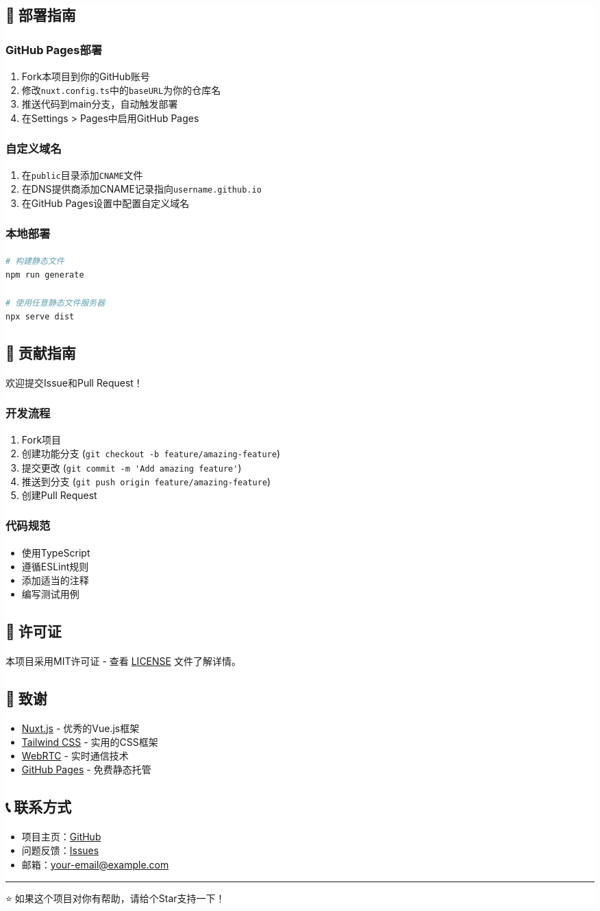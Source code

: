 ## 🚀 部署指南

### GitHub Pages部署

1. Fork本项目到你的GitHub账号
2. 修改`nuxt.config.ts`中的`baseURL`为你的仓库名
3. 推送代码到main分支，自动触发部署
4. 在Settings > Pages中启用GitHub Pages

### 自定义域名

1. 在`public`目录添加`CNAME`文件
2. 在DNS提供商添加CNAME记录指向`username.github.io`
3. 在GitHub Pages设置中配置自定义域名

### 本地部署

```bash
# 构建静态文件
npm run generate

# 使用任意静态文件服务器
npx serve dist
```

## 🤝 贡献指南

欢迎提交Issue和Pull Request！

### 开发流程
1. Fork项目
2. 创建功能分支 (`git checkout -b feature/amazing-feature`)
3. 提交更改 (`git commit -m 'Add amazing feature'`)
4. 推送到分支 (`git push origin feature/amazing-feature`)
5. 创建Pull Request

### 代码规范
- 使用TypeScript
- 遵循ESLint规则
- 添加适当的注释
- 编写测试用例

## 📄 许可证

本项目采用MIT许可证 - 查看 [LICENSE](LICENSE) 文件了解详情。

## 🙏 致谢

- [Nuxt.js](https://nuxt.com/) - 优秀的Vue.js框架
- [Tailwind CSS](https://tailwindcss.com/) - 实用的CSS框架
- [WebRTC](https://webrtc.org/) - 实时通信技术
- [GitHub Pages](https://pages.github.com/) - 免费静态托管

## 📞 联系方式

- 项目主页：[GitHub](https://github.com/your-username/landlord-game)
- 问题反馈：[Issues](https://github.com/your-username/landlord-game/issues)
- 邮箱：your-email@example.com

---

⭐ 如果这个项目对你有帮助，请给个Star支持一下！
